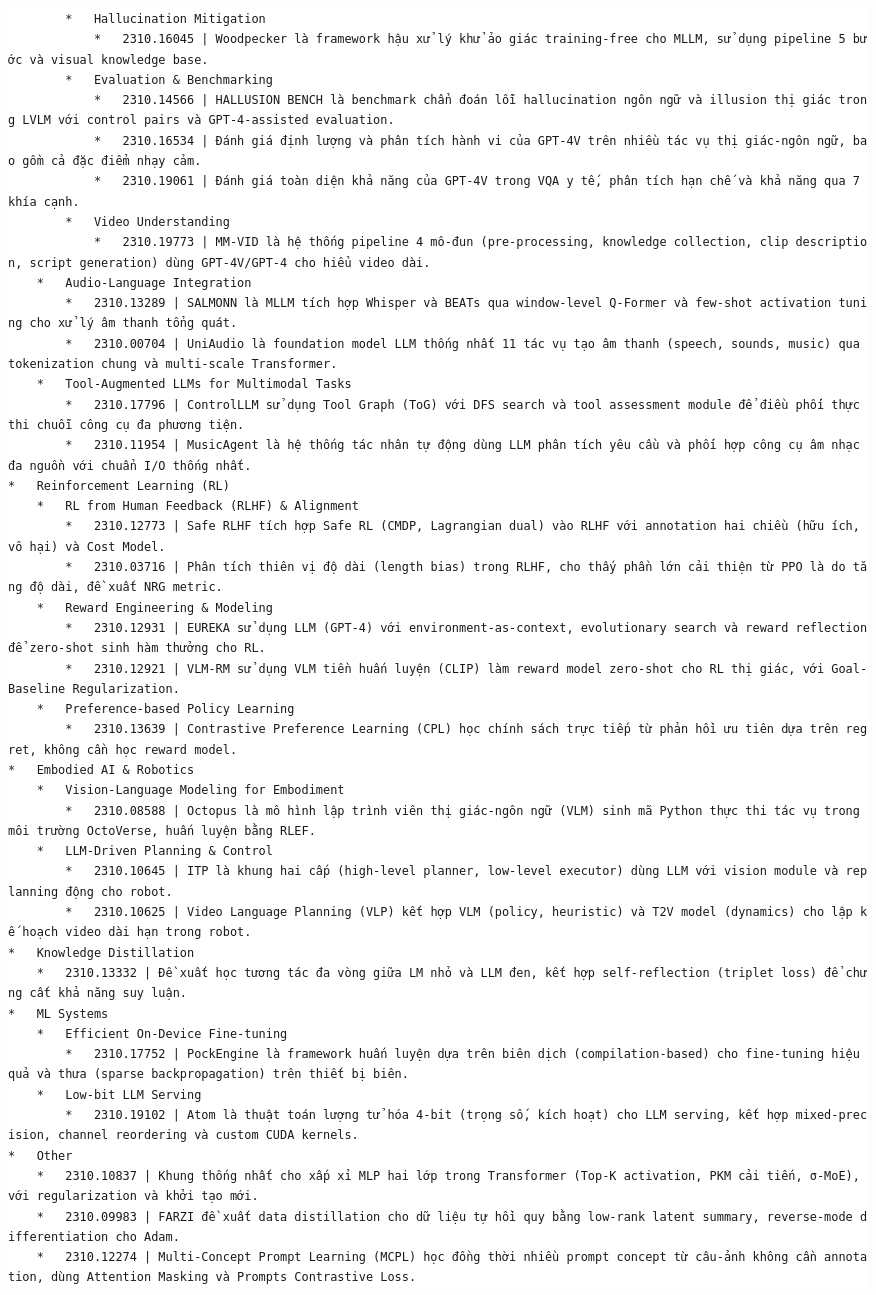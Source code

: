             *   Hallucination Mitigation
                *   2310.16045 | Woodpecker là framework hậu xử lý khử ảo giác training-free cho MLLM, sử dụng pipeline 5 bước và visual knowledge base.
            *   Evaluation & Benchmarking
                *   2310.14566 | HALLUSION BENCH là benchmark chẩn đoán lỗi hallucination ngôn ngữ và illusion thị giác trong LVLM với control pairs và GPT-4-assisted evaluation.
                *   2310.16534 | Đánh giá định lượng và phân tích hành vi của GPT-4V trên nhiều tác vụ thị giác-ngôn ngữ, bao gồm cả đặc điểm nhạy cảm.
                *   2310.19061 | Đánh giá toàn diện khả năng của GPT-4V trong VQA y tế, phân tích hạn chế và khả năng qua 7 khía cạnh.
            *   Video Understanding
                *   2310.19773 | MM-VID là hệ thống pipeline 4 mô-đun (pre-processing, knowledge collection, clip description, script generation) dùng GPT-4V/GPT-4 cho hiểu video dài.
        *   Audio-Language Integration
            *   2310.13289 | SALMONN là MLLM tích hợp Whisper và BEATs qua window-level Q-Former và few-shot activation tuning cho xử lý âm thanh tổng quát.
            *   2310.00704 | UniAudio là foundation model LLM thống nhất 11 tác vụ tạo âm thanh (speech, sounds, music) qua tokenization chung và multi-scale Transformer.
        *   Tool-Augmented LLMs for Multimodal Tasks
            *   2310.17796 | ControlLLM sử dụng Tool Graph (ToG) với DFS search và tool assessment module để điều phối thực thi chuỗi công cụ đa phương tiện.
            *   2310.11954 | MusicAgent là hệ thống tác nhân tự động dùng LLM phân tích yêu cầu và phối hợp công cụ âm nhạc đa nguồn với chuẩn I/O thống nhất.
    *   Reinforcement Learning (RL)
        *   RL from Human Feedback (RLHF) & Alignment
            *   2310.12773 | Safe RLHF tích hợp Safe RL (CMDP, Lagrangian dual) vào RLHF với annotation hai chiều (hữu ích, vô hại) và Cost Model.
            *   2310.03716 | Phân tích thiên vị độ dài (length bias) trong RLHF, cho thấy phần lớn cải thiện từ PPO là do tăng độ dài, đề xuất NRG metric.
        *   Reward Engineering & Modeling
            *   2310.12931 | EUREKA sử dụng LLM (GPT-4) với environment-as-context, evolutionary search và reward reflection để zero-shot sinh hàm thưởng cho RL.
            *   2310.12921 | VLM-RM sử dụng VLM tiền huấn luyện (CLIP) làm reward model zero-shot cho RL thị giác, với Goal-Baseline Regularization.
        *   Preference-based Policy Learning
            *   2310.13639 | Contrastive Preference Learning (CPL) học chính sách trực tiếp từ phản hồi ưu tiên dựa trên regret, không cần học reward model.
    *   Embodied AI & Robotics
        *   Vision-Language Modeling for Embodiment
            *   2310.08588 | Octopus là mô hình lập trình viên thị giác-ngôn ngữ (VLM) sinh mã Python thực thi tác vụ trong môi trường OctoVerse, huấn luyện bằng RLEF.
        *   LLM-Driven Planning & Control
            *   2310.10645 | ITP là khung hai cấp (high-level planner, low-level executor) dùng LLM với vision module và replanning động cho robot.
            *   2310.10625 | Video Language Planning (VLP) kết hợp VLM (policy, heuristic) và T2V model (dynamics) cho lập kế hoạch video dài hạn trong robot.
    *   Knowledge Distillation
        *   2310.13332 | Đề xuất học tương tác đa vòng giữa LM nhỏ và LLM đen, kết hợp self-reflection (triplet loss) để chưng cất khả năng suy luận.
    *   ML Systems
        *   Efficient On-Device Fine-tuning
            *   2310.17752 | PockEngine là framework huấn luyện dựa trên biên dịch (compilation-based) cho fine-tuning hiệu quả và thưa (sparse backpropagation) trên thiết bị biên.
        *   Low-bit LLM Serving
            *   2310.19102 | Atom là thuật toán lượng tử hóa 4-bit (trọng số, kích hoạt) cho LLM serving, kết hợp mixed-precision, channel reordering và custom CUDA kernels.
    *   Other
        *   2310.10837 | Khung thống nhất cho xấp xỉ MLP hai lớp trong Transformer (Top-K activation, PKM cải tiến, σ-MoE), với regularization và khởi tạo mới.
        *   2310.09983 | FARZI đề xuất data distillation cho dữ liệu tự hồi quy bằng low-rank latent summary, reverse-mode differentiation cho Adam.
        *   2310.12274 | Multi-Concept Prompt Learning (MCPL) học đồng thời nhiều prompt concept từ câu-ảnh không cần annotation, dùng Attention Masking và Prompts Contrastive Loss.
